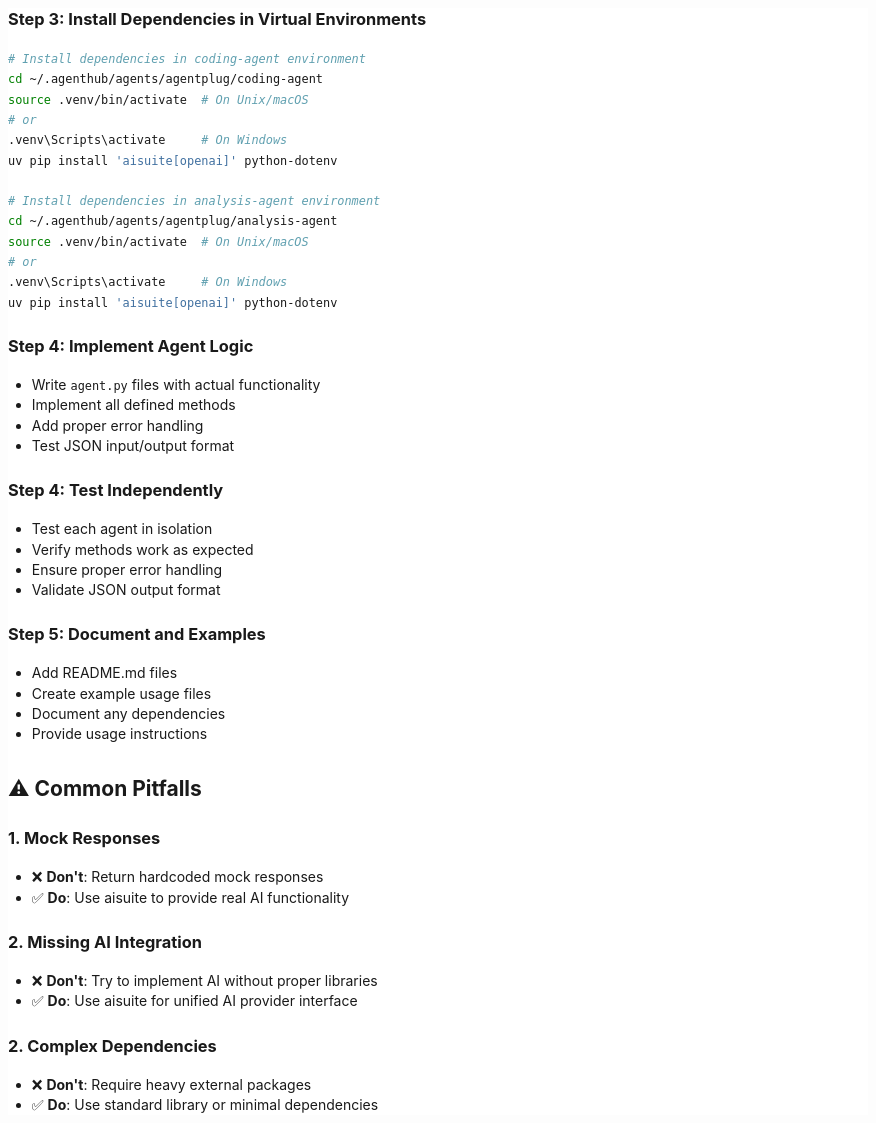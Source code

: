 ### **Step 3: Install Dependencies in Virtual Environments**
```bash
# Install dependencies in coding-agent environment
cd ~/.agenthub/agents/agentplug/coding-agent
source .venv/bin/activate  # On Unix/macOS
# or
.venv\Scripts\activate     # On Windows
uv pip install 'aisuite[openai]' python-dotenv

# Install dependencies in analysis-agent environment
cd ~/.agenthub/agents/agentplug/analysis-agent
source .venv/bin/activate  # On Unix/macOS
# or
.venv\Scripts\activate     # On Windows
uv pip install 'aisuite[openai]' python-dotenv
```

### **Step 4: Implement Agent Logic**
- Write `agent.py` files with actual functionality
- Implement all defined methods
- Add proper error handling
- Test JSON input/output format

### **Step 4: Test Independently**
- Test each agent in isolation
- Verify methods work as expected
- Ensure proper error handling
- Validate JSON output format

### **Step 5: Document and Examples**
- Add README.md files
- Create example usage files
- Document any dependencies
- Provide usage instructions

## ⚠️ **Common Pitfalls**

### **1. Mock Responses**
- ❌ **Don't**: Return hardcoded mock responses
- ✅ **Do**: Use aisuite to provide real AI functionality

### **2. Missing AI Integration**
- ❌ **Don't**: Try to implement AI without proper libraries
- ✅ **Do**: Use aisuite for unified AI provider interface

### **2. Complex Dependencies**
- ❌ **Don't**: Require heavy external packages
- ✅ **Do**: Use standard library or minimal dependencies
